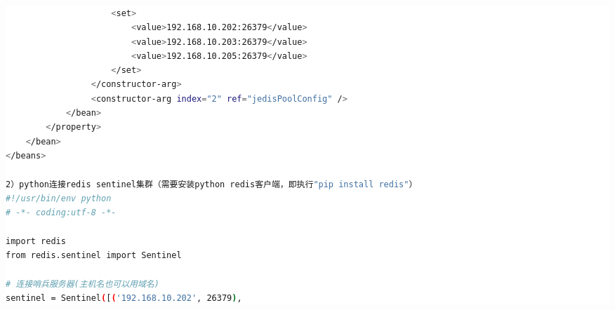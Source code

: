 ```bash
                     <set>
                         <value>192.168.10.202:26379</value>
                         <value>192.168.10.203:26379</value>
                         <value>192.168.10.205:26379</value>
                     </set>
                 </constructor-arg>
                 <constructor-arg index="2" ref="jedisPoolConfig" />
            </bean>
        </property>
    </bean>
</beans>
 
2）python连接redis sentinel集群（需要安装python redis客户端，即执行"pip install redis"）
#!/usr/bin/env python
# -*- coding:utf-8 -*-
 
import redis
from redis.sentinel import Sentinel
 
# 连接哨兵服务器(主机名也可以用域名)
sentinel = Sentinel([('192.168.10.202', 26379),
